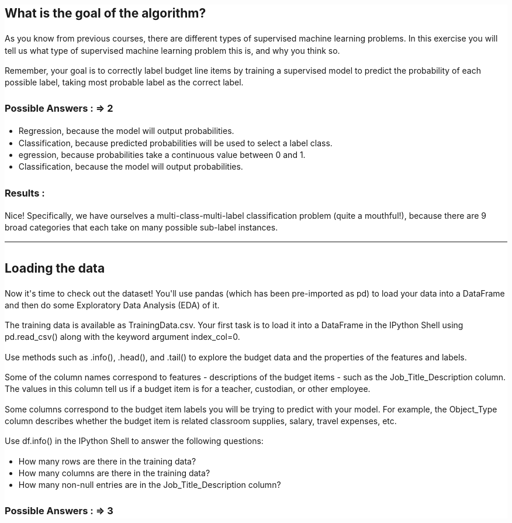 

## What is the goal of the algorithm?    

As you know from previous courses, there are different types of supervised machine learning problems. In this exercise you will tell us what type of supervised machine learning problem this is, and why you think so.  

Remember, your goal is to correctly label budget line items by training a supervised model to predict the probability of each possible label, taking most probable label as the correct label.  

### Possible Answers :  => 2

 - Regression, because the model will output probabilities.
 - Classification, because predicted probabilities will be used to select a label class.
 - egression, because probabilities take a continuous value between 0 and 1.
 - Classification, because the model will output probabilities.

```python

```

### Results :  

Nice! Specifically, we have ourselves a multi-class-multi-label classification problem (quite a mouthful!), because there are 9 broad categories that each take on many possible sub-label instances.  

---


## Loading the data  

Now it's time to check out the dataset! You'll use pandas (which has been pre-imported as pd) to load your data into a DataFrame and then do some Exploratory Data Analysis (EDA) of it.  

The training data is available as TrainingData.csv. Your first task is to load it into a DataFrame in the IPython Shell using pd.read_csv() along with the keyword argument index_col=0.  

Use methods such as .info(), .head(), and .tail() to explore the budget data and the properties of the features and labels.  

Some of the column names correspond to features - descriptions of the budget items - such as the Job_Title_Description column. The values in this column tell us if a budget item is for a teacher, custodian, or other employee.  

Some columns correspond to the budget item labels you will be trying to predict with your model. For example, the Object_Type column describes whether the budget item is related classroom supplies, salary, travel expenses, etc.  

Use df.info() in the IPython Shell to answer the following questions:  

 - How many rows are there in the training data?
 - How many columns are there in the training data?
 - How many non-null entries are in the Job_Title_Description column?

### Possible Answers :  => 3
